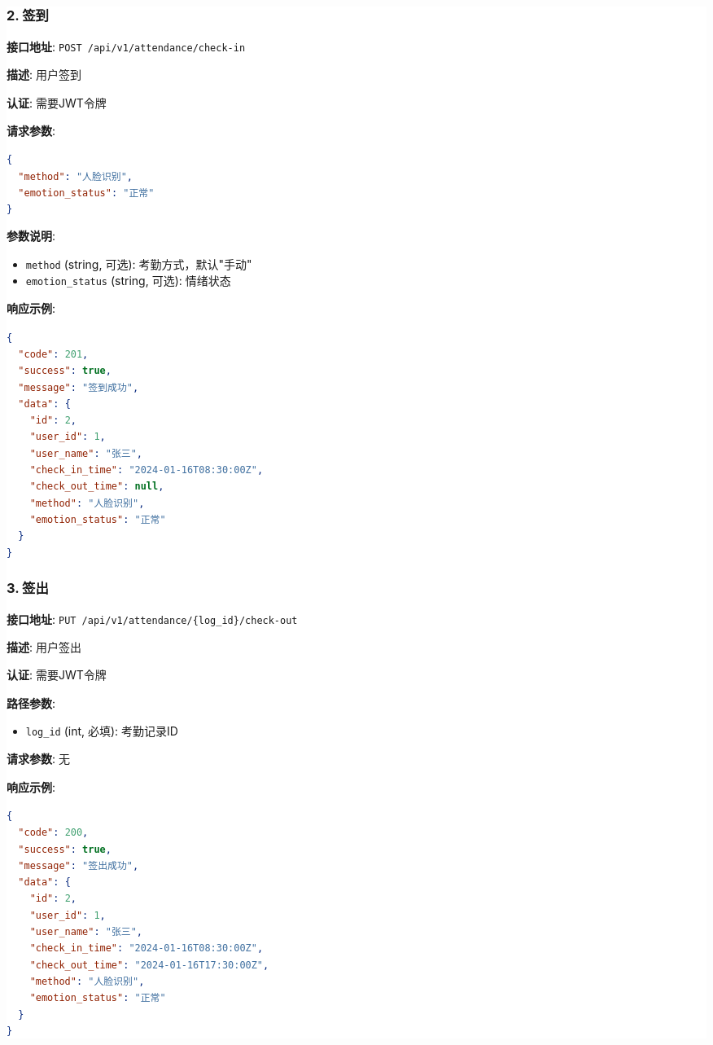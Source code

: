 ```json
```

### 2. 签到

**接口地址**: `POST /api/v1/attendance/check-in`

**描述**: 用户签到

**认证**: 需要JWT令牌

**请求参数**:
```json
{
  "method": "人脸识别",
  "emotion_status": "正常"
}
```

**参数说明**:
- `method` (string, 可选): 考勤方式，默认"手动"
- `emotion_status` (string, 可选): 情绪状态

**响应示例**:
```json
{
  "code": 201,
  "success": true,
  "message": "签到成功",
  "data": {
    "id": 2,
    "user_id": 1,
    "user_name": "张三",
    "check_in_time": "2024-01-16T08:30:00Z",
    "check_out_time": null,
    "method": "人脸识别",
    "emotion_status": "正常"
  }
}
```

### 3. 签出

**接口地址**: `PUT /api/v1/attendance/{log_id}/check-out`

**描述**: 用户签出

**认证**: 需要JWT令牌

**路径参数**:
- `log_id` (int, 必填): 考勤记录ID

**请求参数**: 无

**响应示例**:
```json
{
  "code": 200,
  "success": true,
  "message": "签出成功",
  "data": {
    "id": 2,
    "user_id": 1,
    "user_name": "张三",
    "check_in_time": "2024-01-16T08:30:00Z",
    "check_out_time": "2024-01-16T17:30:00Z",
    "method": "人脸识别",
    "emotion_status": "正常"
  }
}
```